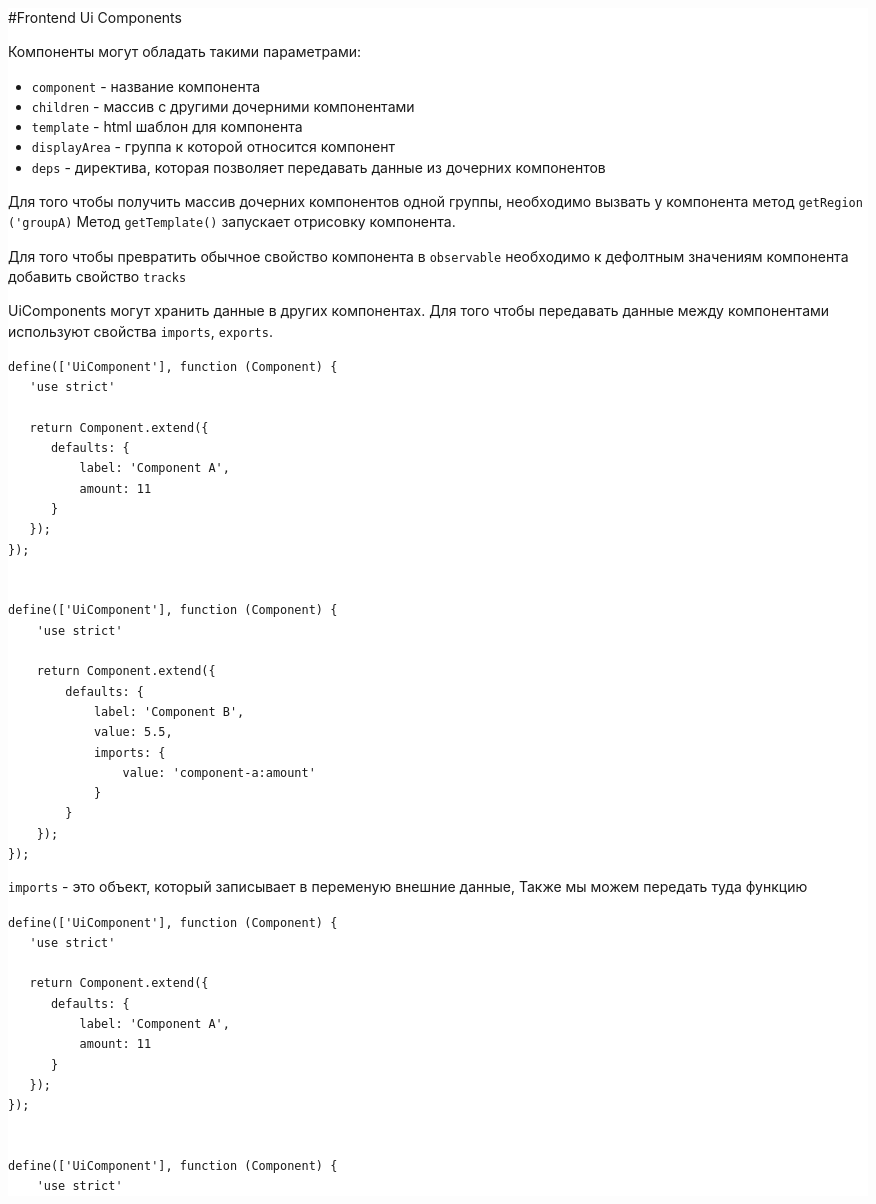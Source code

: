 #Frontend Ui Components

Компоненты могут обладать такими параметрами:

- `component` - название компонента
- `children` - массив с другими дочерними компонентами
- `template` - html шаблон для компонента
- `displayArea` - группа к которой относится компонент
- `deps` - директива, которая позволяет передавать данные из дочерних компонентов



Для того чтобы получить массив дочерних компонентов одной группы, 
необходимо вызвать у компонента метод `getRegion('groupA)`
Метод `getTemplate()` запускает отрисовку компонента.


Для того чтобы превратить обычное свойство компонента в `observable` 
необходимо к дефолтным значениям компонента добавить свойство `tracks`


UiComponents могут хранить данные в других компонентах. Для того чтобы передавать
данные между компонентами используют свойства `imports`,  `exports`.
```
define(['UiComponent'], function (Component) {
   'use strict'

   return Component.extend({
      defaults: {
          label: 'Component A',
          amount: 11
      }
   });
});


define(['UiComponent'], function (Component) {
    'use strict'

    return Component.extend({
        defaults: {
            label: 'Component B',
            value: 5.5,
            imports: {
                value: 'component-a:amount'
            }
        }
    });
});
```
`imports` - это объект, который записывает в переменую внешние данные, Также мы можем передать туда
функцию

```
define(['UiComponent'], function (Component) {
   'use strict'

   return Component.extend({
      defaults: {
          label: 'Component A',
          amount: 11
      }
   });
});


define(['UiComponent'], function (Component) {
    'use strict'

```